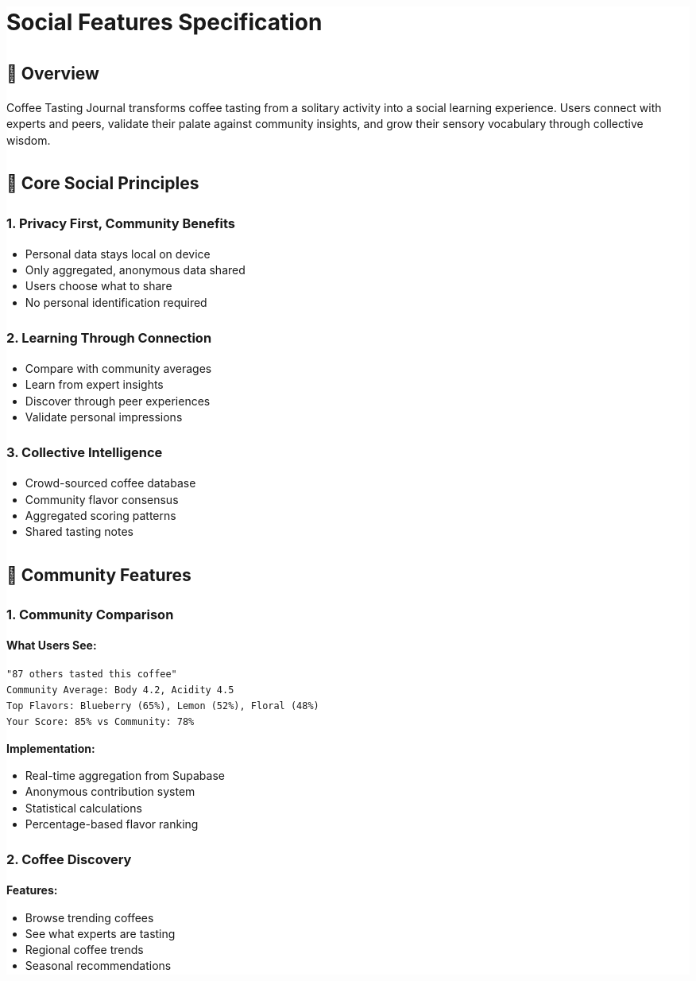 # Social Features Specification

## 🎯 Overview

Coffee Tasting Journal transforms coffee tasting from a solitary activity into a social learning experience. Users connect with experts and peers, validate their palate against community insights, and grow their sensory vocabulary through collective wisdom.

## 🔑 Core Social Principles

### 1. Privacy First, Community Benefits
- Personal data stays local on device
- Only aggregated, anonymous data shared
- Users choose what to share
- No personal identification required

### 2. Learning Through Connection
- Compare with community averages
- Learn from expert insights
- Discover through peer experiences
- Validate personal impressions

### 3. Collective Intelligence
- Crowd-sourced coffee database
- Community flavor consensus
- Aggregated scoring patterns
- Shared tasting notes

## 👥 Community Features

### 1. Community Comparison
**What Users See:**
```
"87 others tasted this coffee"
Community Average: Body 4.2, Acidity 4.5
Top Flavors: Blueberry (65%), Lemon (52%), Floral (48%)
Your Score: 85% vs Community: 78%
```

**Implementation:**
- Real-time aggregation from Supabase
- Anonymous contribution system
- Statistical calculations
- Percentage-based flavor ranking

### 2. Coffee Discovery
**Features:**
- Browse trending coffees
- See what experts are tasting
- Regional coffee trends
- Seasonal recommendations
